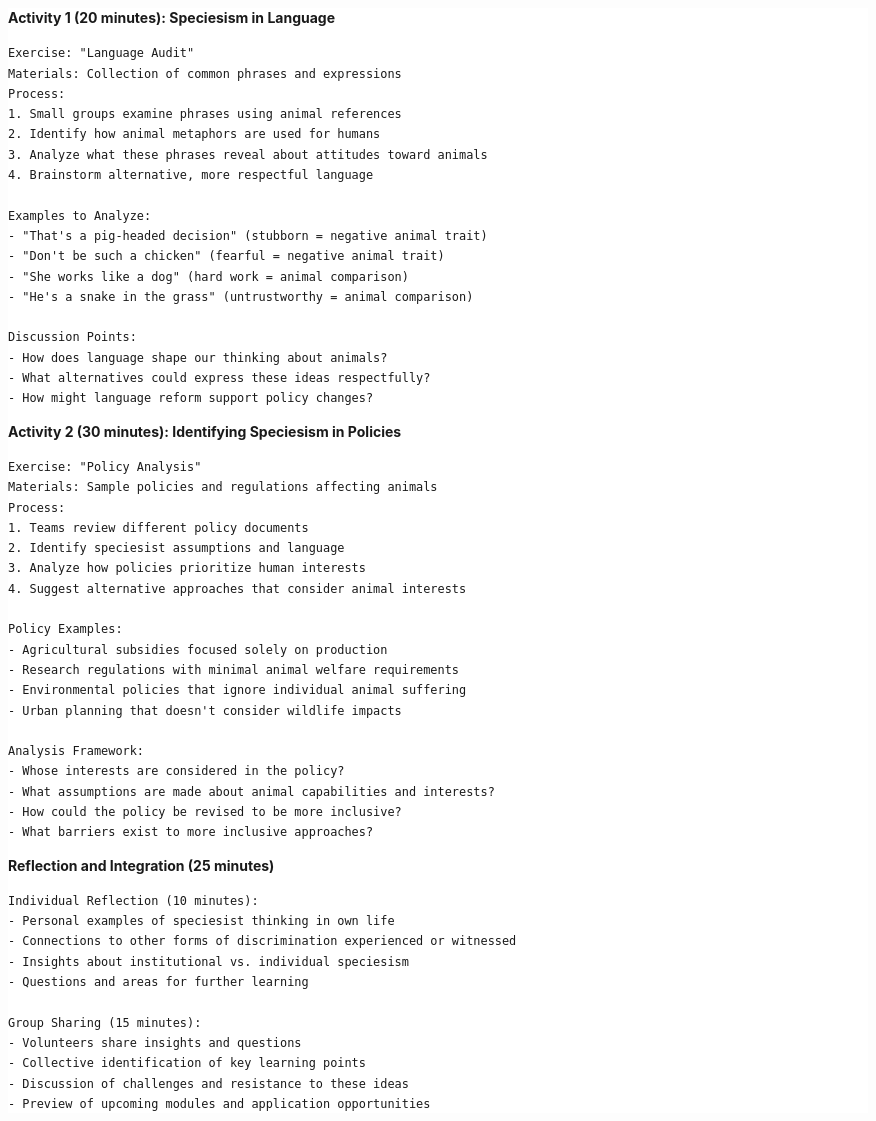 **Activity 1 (20 minutes): Speciesism in Language**
```
Exercise: "Language Audit"
Materials: Collection of common phrases and expressions
Process:
1. Small groups examine phrases using animal references
2. Identify how animal metaphors are used for humans
3. Analyze what these phrases reveal about attitudes toward animals
4. Brainstorm alternative, more respectful language

Examples to Analyze:
- "That's a pig-headed decision" (stubborn = negative animal trait)
- "Don't be such a chicken" (fearful = negative animal trait)
- "She works like a dog" (hard work = animal comparison)
- "He's a snake in the grass" (untrustworthy = animal comparison)

Discussion Points:
- How does language shape our thinking about animals?
- What alternatives could express these ideas respectfully?
- How might language reform support policy changes?
```

**Activity 2 (30 minutes): Identifying Speciesism in Policies**
```
Exercise: "Policy Analysis"
Materials: Sample policies and regulations affecting animals
Process:
1. Teams review different policy documents
2. Identify speciesist assumptions and language
3. Analyze how policies prioritize human interests
4. Suggest alternative approaches that consider animal interests

Policy Examples:
- Agricultural subsidies focused solely on production
- Research regulations with minimal animal welfare requirements
- Environmental policies that ignore individual animal suffering
- Urban planning that doesn't consider wildlife impacts

Analysis Framework:
- Whose interests are considered in the policy?
- What assumptions are made about animal capabilities and interests?
- How could the policy be revised to be more inclusive?
- What barriers exist to more inclusive approaches?
```

**Reflection and Integration (25 minutes)**
```
Individual Reflection (10 minutes):
- Personal examples of speciesist thinking in own life
- Connections to other forms of discrimination experienced or witnessed
- Insights about institutional vs. individual speciesism
- Questions and areas for further learning

Group Sharing (15 minutes):
- Volunteers share insights and questions
- Collective identification of key learning points
- Discussion of challenges and resistance to these ideas
- Preview of upcoming modules and application opportunities
```
